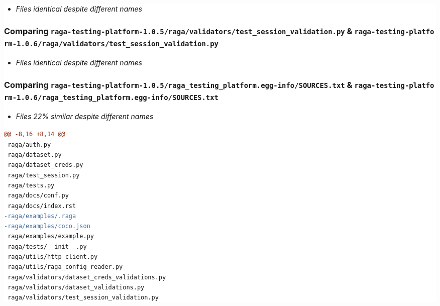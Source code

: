  * *Files identical despite different names*

### Comparing `raga-testing-platform-1.0.5/raga/validators/test_session_validation.py` & `raga-testing-platform-1.0.6/raga/validators/test_session_validation.py`

 * *Files identical despite different names*

### Comparing `raga-testing-platform-1.0.5/raga_testing_platform.egg-info/SOURCES.txt` & `raga-testing-platform-1.0.6/raga_testing_platform.egg-info/SOURCES.txt`

 * *Files 22% similar despite different names*

```diff
@@ -8,16 +8,14 @@
 raga/auth.py
 raga/dataset.py
 raga/dataset_creds.py
 raga/test_session.py
 raga/tests.py
 raga/docs/conf.py
 raga/docs/index.rst
-raga/examples/.raga
-raga/examples/coco.json
 raga/examples/example.py
 raga/tests/__init__.py
 raga/utils/http_client.py
 raga/utils/raga_config_reader.py
 raga/validators/dataset_creds_validations.py
 raga/validators/dataset_validations.py
 raga/validators/test_session_validation.py
```

